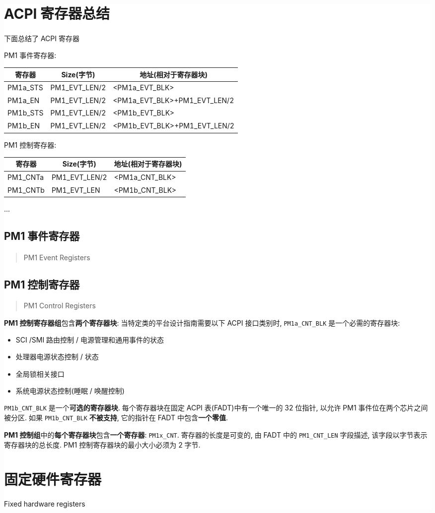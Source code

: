 # ACPI 寄存器总结

下面总结了 ACPI 寄存器

PM1 事件寄存器:

寄存器 | Size(字节) | 地址(相对于寄存器块)
---------|----------|---------
 PM1a_STS | PM1_EVT_LEN/2 | <PM1a_EVT_BLK>
 PM1a_EN | PM1_EVT_LEN/2 | <PM1a_EVT_BLK>+PM1_EVT_LEN/2
 PM1b_STS | PM1_EVT_LEN/2 | <PM1b_EVT_BLK>
 PM1b_EN | PM1_EVT_LEN/2 | <PM1b_EVT_BLK>+PM1_EVT_LEN/2

PM1 控制寄存器:

寄存器 | Size(字节) | 地址(相对于寄存器块)
---------|----------|---------
 PM1_CNTa | PM1_EVT_LEN/2 | <PM1a_CNT_BLK>
 PM1_CNTb | PM1_EVT_LEN | <PM1b_CNT_BLK>

...

## PM1 事件寄存器

> PM1 Event Registers



## PM1 控制寄存器

> PM1 Control Registers

**PM1 控制寄存器组**包含**两个寄存器块**: 当特定类的平台设计指南需要以下 ACPI 接口类别时, `PM1a_CNT_BLK` 是一个必需的寄存器块:

* SCI /SMI 路由控制 / 电源管理和通用事件的状态

* 处理器电源状态控制 / 状态

* 全局锁相关接口

* 系统电源状态控制(睡眠 / 唤醒控制)

`PM1b_CNT_BLK` 是一个**可选的寄存器块**. 每个寄存器块在固定 ACPI 表(FADT)中有一个唯一的 32 位指针, 以允许 PM1 事件位在两个芯片之间被分区. 如果 `PM1b_CNT_BLK` **不被支持**, 它的指针在 FADT 中包含**一个零值**.

**PM1 控制组**中的**每个寄存器块**包含**一个寄存器**: `PM1x_CNT`. 寄存器的长度是可变的, 由 FADT 中的 `PM1_CNT_LEN` 字段描述, 该字段以字节表示寄存器块的总长度. PM1 控制寄存器块的最小大小必须为 2 字节.









# 固定硬件寄存器

Fixed hardware registers
